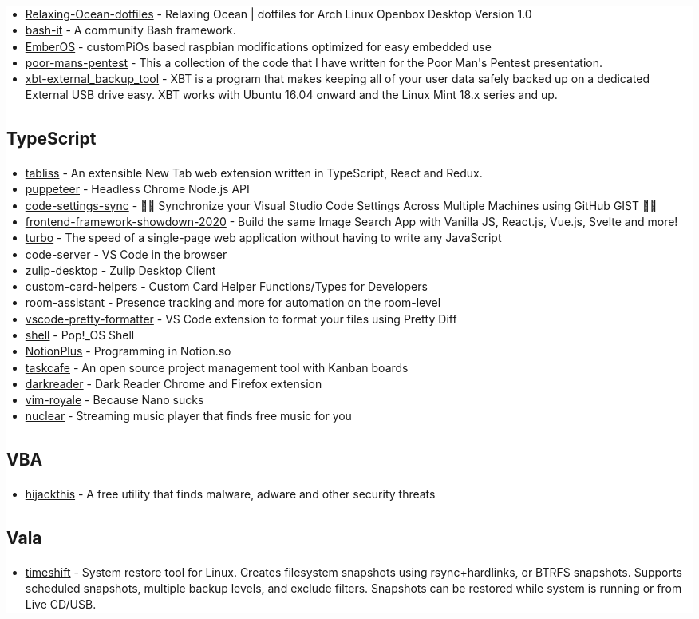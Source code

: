 - [Relaxing-Ocean-dotfiles](https://github.com/enigmatic-system/Relaxing-Ocean-dotfiles) - Relaxing Ocean | dotfiles for Arch Linux Openbox Desktop Version 1.0
- [bash-it](https://github.com/Bash-it/bash-it) - A community Bash framework.
- [EmberOS](https://github.com/EternityForest/EmberOS) - customPiOs based raspbian modifications optimized for easy embedded use
- [poor-mans-pentest](https://github.com/JohnHammond/poor-mans-pentest) - This a collection of the code that I have written for the Poor Man's Pentest presentation.
- [xbt-external_backup_tool](https://github.com/EzeeLinux/xbt-external_backup_tool) - XBT is a program that makes keeping all of your user data safely backed up on  a dedicated External USB drive easy. XBT works with Ubuntu 16.04 onward and  the Linux Mint 18.x series and up.

## TypeScript 

- [tabliss](https://github.com/joelshepherd/tabliss) - An extensible New Tab web extension written in TypeScript, React and Redux.
- [puppeteer](https://github.com/puppeteer/puppeteer) - Headless Chrome Node.js API
- [code-settings-sync](https://github.com/shanalikhan/code-settings-sync) - 🌴💪 Synchronize your Visual Studio Code Settings Across Multiple Machines using GitHub GIST 💪🌴
- [frontend-framework-showdown-2020](https://github.com/CodingGarden/frontend-framework-showdown-2020) - Build the same Image Search App with Vanilla JS, React.js, Vue.js, Svelte and more!
- [turbo](https://github.com/hotwired/turbo) - The speed of a single-page web application without having to write any JavaScript
- [code-server](https://github.com/cdr/code-server) - VS Code in the browser
- [zulip-desktop](https://github.com/zulip/zulip-desktop) - Zulip Desktop Client
- [custom-card-helpers](https://github.com/custom-cards/custom-card-helpers) - Custom Card Helper Functions/Types for Developers
- [room-assistant](https://github.com/mKeRix/room-assistant) - Presence tracking and more for automation on the room-level
- [vscode-pretty-formatter](https://github.com/mblode/vscode-pretty-formatter) - VS Code extension to format your files using Pretty Diff
- [shell](https://github.com/pop-os/shell) - Pop!_OS Shell
- [NotionPlus](https://github.com/mayneyao/NotionPlus) - Programming in Notion.so
- [taskcafe](https://github.com/JordanKnott/taskcafe) - An open source project management tool with Kanban boards
- [darkreader](https://github.com/darkreader/darkreader) - Dark Reader Chrome and Firefox extension
- [vim-royale](https://github.com/ThePrimeagen/vim-royale) - Because Nano sucks
- [nuclear](https://github.com/nukeop/nuclear) - Streaming music player that finds free music for you

## VBA 

- [hijackthis](https://github.com/dragokas/hijackthis) - A free utility that finds malware, adware and other security threats

## Vala 

- [timeshift](https://github.com/teejee2008/timeshift) - System restore tool for Linux. Creates filesystem snapshots using rsync+hardlinks, or BTRFS snapshots. Supports scheduled snapshots, multiple backup levels, and exclude filters. Snapshots can be restored while system is running or from Live CD/USB.
